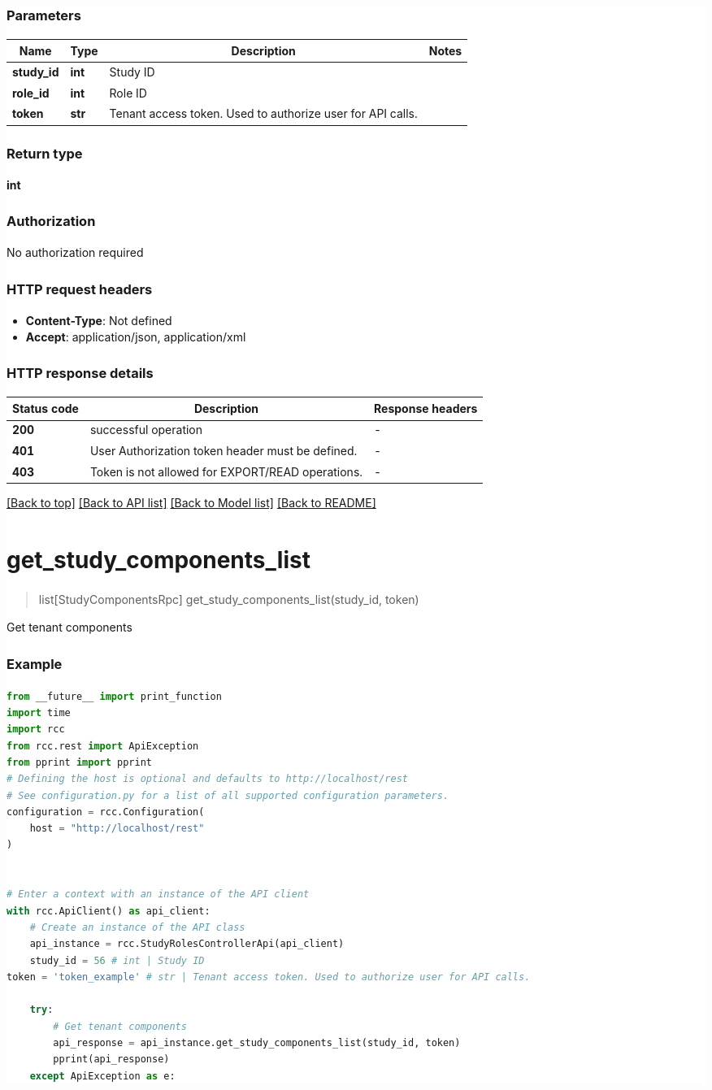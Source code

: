 ### Parameters

Name | Type | Description  | Notes
------------- | ------------- | ------------- | -------------
 **study_id** | **int**| Study ID | 
 **role_id** | **int**| Role ID | 
 **token** | **str**| Tenant access token. Used to authorize user for API calls. | 

### Return type

**int**

### Authorization

No authorization required

### HTTP request headers

 - **Content-Type**: Not defined
 - **Accept**: application/json, application/xml

### HTTP response details
| Status code | Description | Response headers |
|-------------|-------------|------------------|
**200** | successful operation |  -  |
**401** | User Authorization token header must be defined. |  -  |
**403** | Token is not allowed for EXPORT/READ operations. |  -  |

[[Back to top]](#) [[Back to API list]](../README.md#documentation-for-api-endpoints) [[Back to Model list]](../README.md#documentation-for-models) [[Back to README]](../README.md)

# **get_study_components_list**
> list[StudyComponentsRpc] get_study_components_list(study_id, token)

Get tenant components

### Example

```python
from __future__ import print_function
import time
import rcc
from rcc.rest import ApiException
from pprint import pprint
# Defining the host is optional and defaults to http://localhost/rest
# See configuration.py for a list of all supported configuration parameters.
configuration = rcc.Configuration(
    host = "http://localhost/rest"
)


# Enter a context with an instance of the API client
with rcc.ApiClient() as api_client:
    # Create an instance of the API class
    api_instance = rcc.StudyRolesControllerApi(api_client)
    study_id = 56 # int | Study ID
token = 'token_example' # str | Tenant access token. Used to authorize user for API calls.

    try:
        # Get tenant components
        api_response = api_instance.get_study_components_list(study_id, token)
        pprint(api_response)
    except ApiException as e:
```